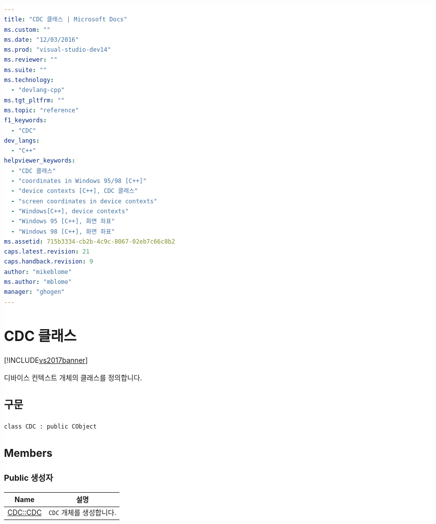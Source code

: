 ```yaml
---
title: "CDC 클래스 | Microsoft Docs"
ms.custom: ""
ms.date: "12/03/2016"
ms.prod: "visual-studio-dev14"
ms.reviewer: ""
ms.suite: ""
ms.technology: 
  - "devlang-cpp"
ms.tgt_pltfrm: ""
ms.topic: "reference"
f1_keywords: 
  - "CDC"
dev_langs: 
  - "C++"
helpviewer_keywords: 
  - "CDC 클래스"
  - "coordinates in Windows 95/98 [C++]"
  - "device contexts [C++], CDC 클래스"
  - "screen coordinates in device contexts"
  - "Windows[C++], device contexts"
  - "Windows 95 [C++], 화면 좌표"
  - "Windows 98 [C++], 화면 좌표"
ms.assetid: 715b3334-cb2b-4c9c-8067-02eb7c66c8b2
caps.latest.revision: 21
caps.handback.revision: 9
author: "mikeblome"
ms.author: "mblome"
manager: "ghogen"
---
```

# CDC 클래스
[!INCLUDE[vs2017banner](../../assembler/inline/includes/vs2017banner.md)]

디바이스 컨텍스트 개체의 클래스를 정의합니다.  
  
## 구문  
  
```  
class CDC : public CObject  
```  
  
## Members  
  
### Public 생성자  
  
|Name|설명|  
|----------|--------|  
|[CDC::CDC](../Topic/CDC::CDC.md)|`CDC` 개체를 생성합니다.|  
  